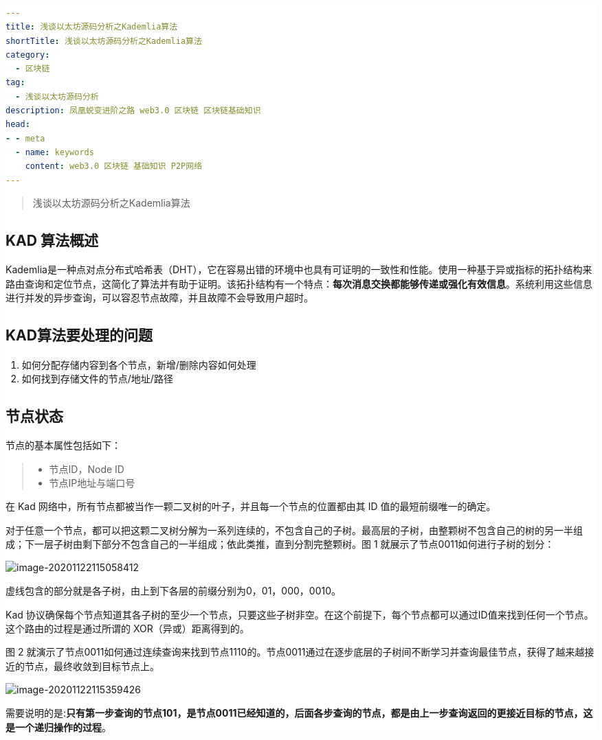```yaml
---
title: 浅谈以太坊源码分析之Kademlia算法
shortTitle: 浅谈以太坊源码分析之Kademlia算法
category:
  - 区块链
tag:
  - 浅谈以太坊源码分析
description: 凤凰蜕变进阶之路 web3.0 区块链 区块链基础知识  
head:
- - meta
  - name: keywords
    content: web3.0 区块链 基础知识 P2P网络 
---
```

> 浅谈以太坊源码分析之Kademlia算法

## KAD 算法概述

Kademlia是一种点对点分布式哈希表（DHT），它在容易出错的环境中也具有可证明的一致性和性能。使用一种基于异或指标的拓扑结构来路由查询和定位节点，这简化了算法并有助于证明。该拓扑结构有一个特点：**每次消息交换都能够传递或强化有效信息**。系统利用这些信息进行并发的异步查询，可以容忍节点故障，并且故障不会导致用户超时。

## KAD算法要处理的问题

1. 如何分配存储内容到各个节点，新增/删除内容如何处理
2. 如何找到存储文件的节点/地址/路径 

## 节点状态

节点的基本属性包括如下：

> - 节点ID，Node ID
> - 节点IP地址与端口号

在 Kad 网络中，所有节点都被当作一颗二叉树的叶子，并且每一个节点的位置都由其 ID 值的最短前缀唯一的确定。

对于任意一个节点，都可以把这颗二叉树分解为一系列连续的，不包含自己的子树。最高层的子树，由整颗树不包含自己的树的另一半组成；下一层子树由剩下部分不包含自己的一半组成；依此类推，直到分割完整颗树。图 1 就展示了节点0011如何进行子树的划分：

![image-20201122115058412](https://tva1.sinaimg.cn/large/0081Kckwgy1gkxt4yerlnj313e0ckgpk.jpg)



虚线包含的部分就是各子树，由上到下各层的前缀分别为0，01，000，0010。

Kad 协议确保每个节点知道其各子树的至少一个节点，只要这些子树非空。在这个前提下，每个节点都可以通过ID值来找到任何一个节点。这个路由的过程是通过所谓的 XOR（异或）距离得到的。

图 2 就演示了节点0011如何通过连续查询来找到节点1110的。节点0011通过在逐步底层的子树间不断学习并查询最佳节点，获得了越来越接近的节点，最终收敛到目标节点上。

![image-20201122115359426](https://tva1.sinaimg.cn/large/0081Kckwgy1gkxt81k4ltj314o0u0ti5.jpg)



需要说明的是:**只有第一步查询的节点101，是节点0011已经知道的，后面各步查询的节点，都是由上一步查询返回的更接近目标的节点，这是一个递归操作的过程**。
